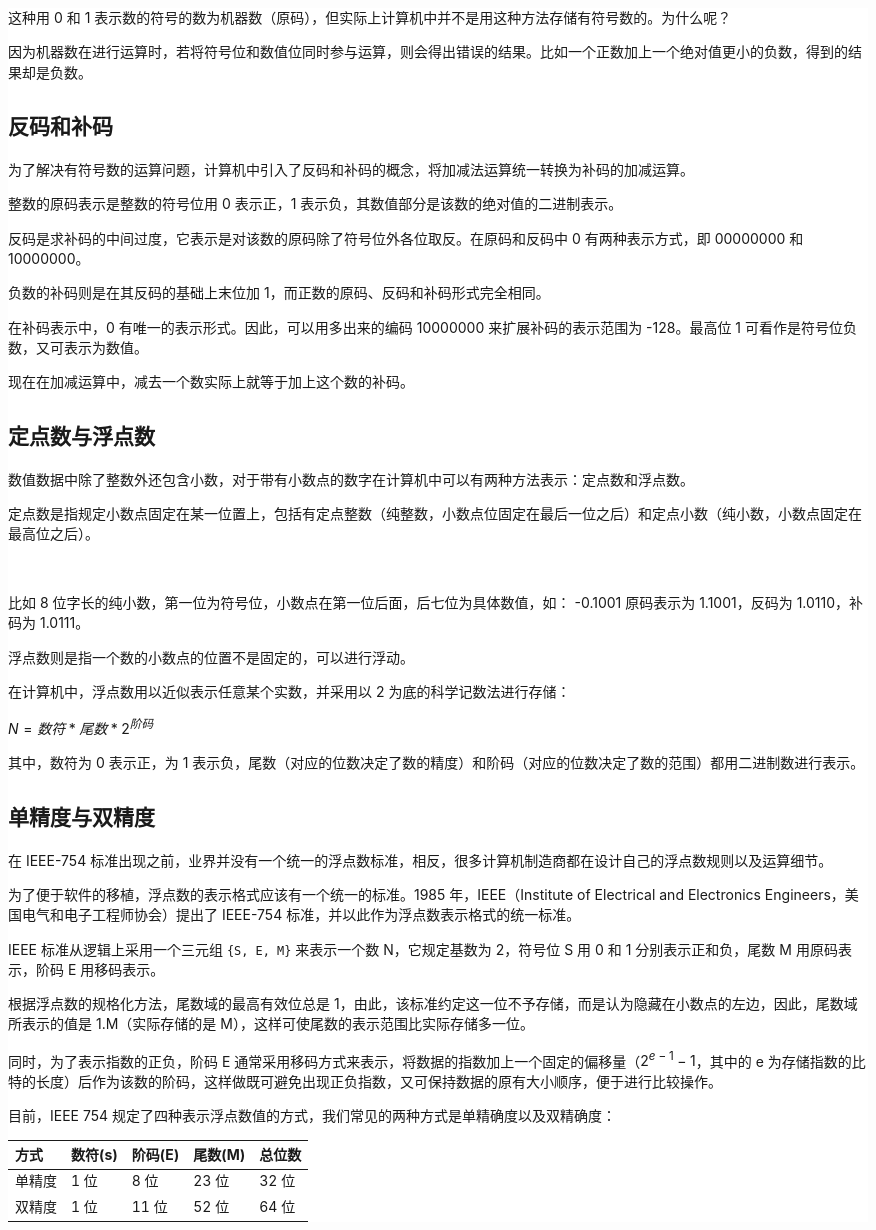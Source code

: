 这种用 0 和 1 表示数的符号的数为机器数（原码），但实际上计算机中并不是用这种方法存储有符号数的。为什么呢？

因为机器数在进行运算时，若将符号位和数值位同时参与运算，则会得出错误的结果。比如一个正数加上一个绝对值更小的负数，得到的结果却是负数。

## 反码和补码

为了解决有符号数的运算问题，计算机中引入了反码和补码的概念，将加减法运算统一转换为补码的加减运算。

整数的原码表示是整数的符号位用 0 表示正，1 表示负，其数值部分是该数的绝对值的二进制表示。

反码是求补码的中间过度，它表示是对该数的原码除了符号位外各位取反。在原码和反码中 0 有两种表示方式，即 00000000 和 10000000。

负数的补码则是在其反码的基础上末位加 1，而正数的原码、反码和补码形式完全相同。

在补码表示中，0 有唯一的表示形式。因此，可以用多出来的编码 10000000 来扩展补码的表示范围为 -128。最高位 1 可看作是符号位负数，又可表示为数值。

现在在加减运算中，减去一个数实际上就等于加上这个数的补码。

## 定点数与浮点数

数值数据中除了整数外还包含小数，对于带有小数点的数字在计算机中可以有两种方法表示：定点数和浮点数。

定点数是指规定小数点固定在某一位置上，包括有定点整数（纯整数，小数点位固定在最后一位之后）和定点小数（纯小数，小数点固定在最高位之后）。

<img :src="$withBase('/images/cp/basis/pure-number.png')" alt="">

比如 8 位字长的纯小数，第一位为符号位，小数点在第一位后面，后七位为具体数值，如： -0.1001 原码表示为 1.1001，反码为 1.0110，补码为 1.0111。

浮点数则是指一个数的小数点的位置不是固定的，可以进行浮动。

在计算机中，浮点数用以近似表示任意某个实数，并采用以 2 为底的科学记数法进行存储：

$N=数符*尾数*2^{阶码}$

其中，数符为 0 表示正，为 1 表示负，尾数（对应的位数决定了数的精度）和阶码（对应的位数决定了数的范围）都用二进制数进行表示。

## 单精度与双精度

在 IEEE-754 标准出现之前，业界并没有一个统一的浮点数标准，相反，很多计算机制造商都在设计自己的浮点数规则以及运算细节。

为了便于软件的移植，浮点数的表示格式应该有一个统一的标准。1985 年，IEEE（Institute of Electrical and Electronics Engineers，美国电气和电子工程师协会）提出了 IEEE-754 标准，并以此作为浮点数表示格式的统一标准。

IEEE 标准从逻辑上采用一个三元组 `{S, E, M}` 来表示一个数 N，它规定基数为 2，符号位 S 用 0 和 1 分别表示正和负，尾数 M 用原码表示，阶码 E 用移码表示。

根据浮点数的规格化方法，尾数域的最高有效位总是 1，由此，该标准约定这一位不予存储，而是认为隐藏在小数点的左边，因此，尾数域所表示的值是 1.M（实际存储的是 M），这样可使尾数的表示范围比实际存储多一位。

同时，为了表示指数的正负，阶码 E 通常采用移码方式来表示，将数据的指数加上一个固定的偏移量（$2^{e-1}-1$，其中的 e 为存储指数的比特的长度）后作为该数的阶码，这样做既可避免出现正负指数，又可保持数据的原有大小顺序，便于进行比较操作。

目前，IEEE 754 规定了四种表示浮点数值的方式，我们常见的两种方式是单精确度以及双精确度：

| 方式   | 数符(s) | 阶码(E) | 尾数(M) | 总位数 |
| :----- | :------ | :------ | :------ | :----- |
| 单精度 | 1 位    | 8 位    | 23 位   | 32 位  |
| 双精度 | 1 位    | 11 位   | 52 位   | 64 位  |
